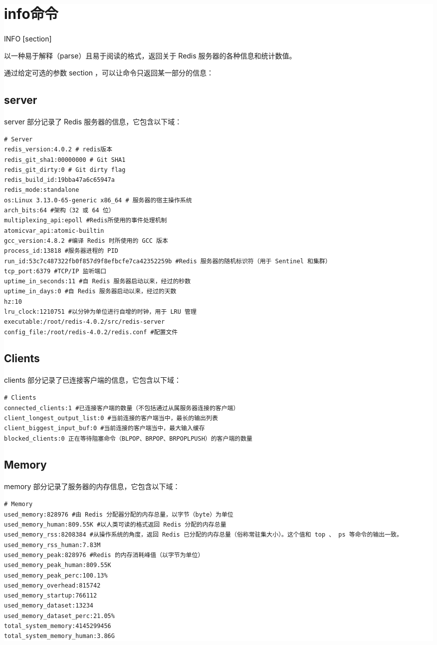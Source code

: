# info命令

INFO [section]

以一种易于解释（parse）且易于阅读的格式，返回关于 Redis 服务器的各种信息和统计数值。

通过给定可选的参数 section ，可以让命令只返回某一部分的信息：

## server
server 部分记录了 Redis 服务器的信息，它包含以下域：

	# Server
	redis_version:4.0.2 # redis版本
	redis_git_sha1:00000000 # Git SHA1
	redis_git_dirty:0 # Git dirty flag
	redis_build_id:19bba47a6c65947a
	redis_mode:standalone
	os:Linux 3.13.0-65-generic x86_64 # 服务器的宿主操作系统
	arch_bits:64 #架构（32 或 64 位）
	multiplexing_api:epoll #Redis所使用的事件处理机制
	atomicvar_api:atomic-builtin
	gcc_version:4.8.2 #编译 Redis 时所使用的 GCC 版本
	process_id:13818 #服务器进程的 PID
	run_id:53c7c487322fb0f857d9f8efbcfe7ca42352259b #Redis 服务器的随机标识符（用于 Sentinel 和集群）
	tcp_port:6379 #TCP/IP 监听端口
	uptime_in_seconds:11 #自 Redis 服务器启动以来，经过的秒数
	uptime_in_days:0 #自 Redis 服务器启动以来，经过的天数
	hz:10
	lru_clock:1210751 #以分钟为单位进行自增的时钟，用于 LRU 管理
	executable:/root/redis-4.0.2/src/redis-server
	config_file:/root/redis-4.0.2/redis.conf #配置文件

## Clients
clients 部分记录了已连接客户端的信息，它包含以下域：

    # Clients
    connected_clients:1 #已连接客户端的数量（不包括通过从属服务器连接的客户端）
    client_longest_output_list:0 #当前连接的客户端当中，最长的输出列表
    client_biggest_input_buf:0 #当前连接的客户端当中，最大输入缓存
    blocked_clients:0 正在等待阻塞命令（BLPOP、BRPOP、BRPOPLPUSH）的客户端的数量

## Memory
memory 部分记录了服务器的内存信息，它包含以下域：

    # Memory
    used_memory:828976 #由 Redis 分配器分配的内存总量，以字节（byte）为单位
    used_memory_human:809.55K #以人类可读的格式返回 Redis 分配的内存总量
    used_memory_rss:8208384 #从操作系统的角度，返回 Redis 已分配的内存总量（俗称常驻集大小）。这个值和 top 、 ps 等命令的输出一致。
    used_memory_rss_human:7.83M
    used_memory_peak:828976 #Redis 的内存消耗峰值（以字节为单位）
    used_memory_peak_human:809.55K
    used_memory_peak_perc:100.13%
    used_memory_overhead:815742
    used_memory_startup:766112
    used_memory_dataset:13234
    used_memory_dataset_perc:21.05%
    total_system_memory:4145299456
    total_system_memory_human:3.86G